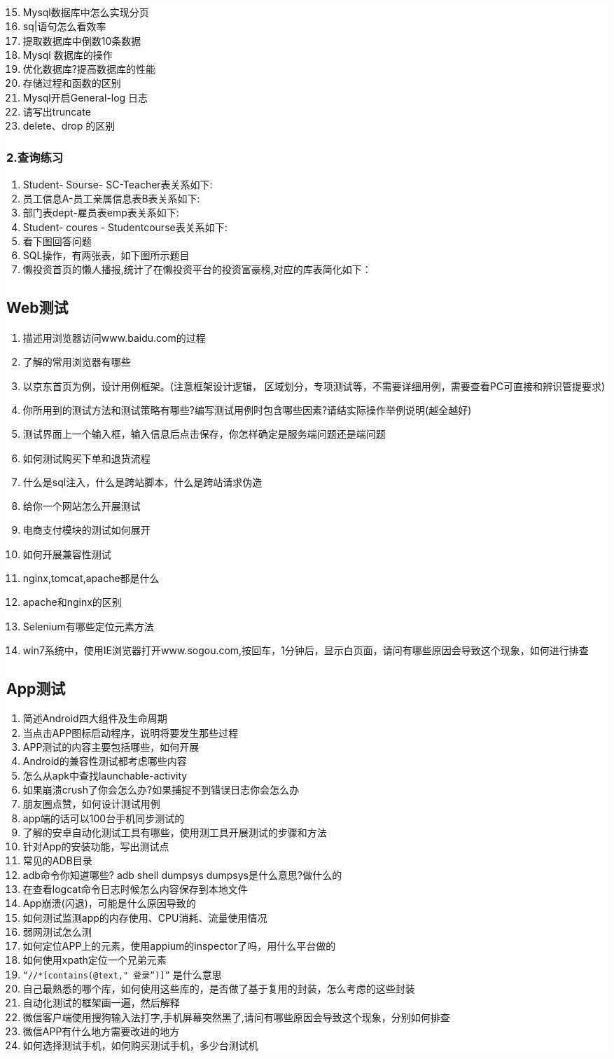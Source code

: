 15. Mysql数据库中怎么实现分页
16. sq|语句怎么看效率
17. 提取数据库中倒数10条数据
18. Mysql 数据库的操作
19. 优化数据库?提高数据库的性能
20. 存储过程和函数的区别
21. Mysql开启General-log 日志
22. 请写出truncate
23. delete、drop 的区别

### 2.查询练习

1. Student- Sourse- SC-Teacher表关系如下:
2. 员工信息A-员工亲属信息表B表关系如下:
3. 部门表dept-雇员表emp表关系如下:
4. Student- coures - Studentcourse表关系如下:
5. 看下图回答问题
6. SQL操作，有两张表，如下图所示题目
7. 懒投资首页的懒人播报,统计了在懒投资平台的投资富豪榜,对应的库表简化如下：

## Web测试

1. 描述用浏览器访问www.baidu.com的过程
2. 了解的常用浏览器有哪些
3. 以京东首页为例，设计用例框架。(注意框架设计逻辑， 区域划分，专项测试等，不需要详细用例，需要查看PC可直接和辨识管提要求)
4. 你所用到的测试方法和测试策略有哪些?编写测试用例时包含哪些因素?请结实际操作举例说明(越全越好)
5. 测试界面上一个输入框，输入信息后点击保存，你怎样确定是服务端问题还是端问题
6. 如何测试购买下单和退货流程
7. 什么是sql注入，什么是跨站脚本，什么是跨站请求伪造
8. 给你一个网站怎么开展测试
9. 电商支付模块的测试如何展开
10. 如何开展兼容性测试
11. nginx,tomcat,apache都是什么
12. apache和nginx的区别
13. Selenium有哪些定位元素方法

14. win7系统中，使用IE浏览器打开www.sogou.com,按回车，1分钟后，显示白页面，请问有哪些原因会导致这个现象，如何进行排查

## App测试

1. 简述Android四大组件及生命周期
2. 当点击APP图标启动程序，说明将要发生那些过程
3. APP测试的内容主要包括哪些，如何开展
4. Android的兼容性测试都考虑哪些内容
5. 怎么从apk中查找launchable-activity
6. 如果崩溃crush了你会怎么办?如果捕捉不到错误日志你会怎么办
7. 朋友圈点赞，如何设计测试用例
8. app端的话可以100台手机同步测试的
9. 了解的安卓自动化测试工具有哪些，使用测工具开展测试的步骤和方法
10. 针对App的安装功能，写出测试点
11. 常见的ADB目录
12. adb命令你知道哪些? adb shell dumpsys dumpsys是什么意思?做什么的
13. 在查看logcat命令日志时候怎么内容保存到本地文件
14. App崩溃(闪退)，可能是什么原因导致的
15. 如何测试监测app的内存使用、CPU消耗、流量使用情况
16. 弱网测试怎么测
17. 如何定位APP上的元素，使用appium的inspector了吗，用什么平台做的
18. 如何使用xpath定位一个兄弟元素
19. `“//*[contains(@text," 登录”)]”` 是什么意思
20. 自己最熟悉的哪个库，如何使用这些库的，是否做了基于复用的封装，怎么考虑的这些封装
21. 自动化测试的框架画一遍，然后解释
22. 微信客户端使用搜狗输入法打字,手机屏幕突然黑了,请问有哪些原因会导致这个现象，分别如何排查
23. 微信APP有什么地方需要改进的地方
24. 如何选择测试手机，如何购买测试手机，多少台测试机